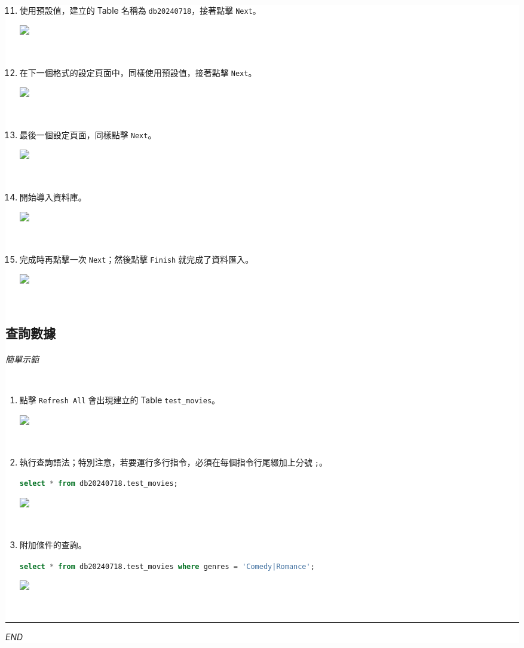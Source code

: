 11. 使用預設值，建立的 Table 名稱為 `db20240718`，接著點擊 `Next`。

    ![](images/img_35.png)

<br>

12. 在下一個格式的設定頁面中，同樣使用預設值，接著點擊 `Next`。

    ![](images/img_36.png)

<br>

13. 最後一個設定頁面，同樣點擊 `Next`。

    ![](images/img_37.png)

<br>

14. 開始導入資料庫。

    ![](images/img_54.png)

<br>

15. 完成時再點擊一次 `Next`；然後點擊 `Finish` 就完成了資料匯入。

    ![](images/img_55.png)

<br>

## 查詢數據

_簡單示範_

<br>

1. 點擊 `Refresh All` 會出現建立的 Table `test_movies`。

    ![](images/img_38.png)

<br>

2. 執行查詢語法；特別注意，若要運行多行指令，必須在每個指令行尾綴加上分號 `;`。

    ```sql
    select * from db20240718.test_movies;
    ```

    ![](images/img_39.png)

<br>

3. 附加條件的查詢。

    ```sql
    select * from db20240718.test_movies where genres = 'Comedy|Romance';
    ```

    ![](images/img_40.png)

<br>

___

_END_